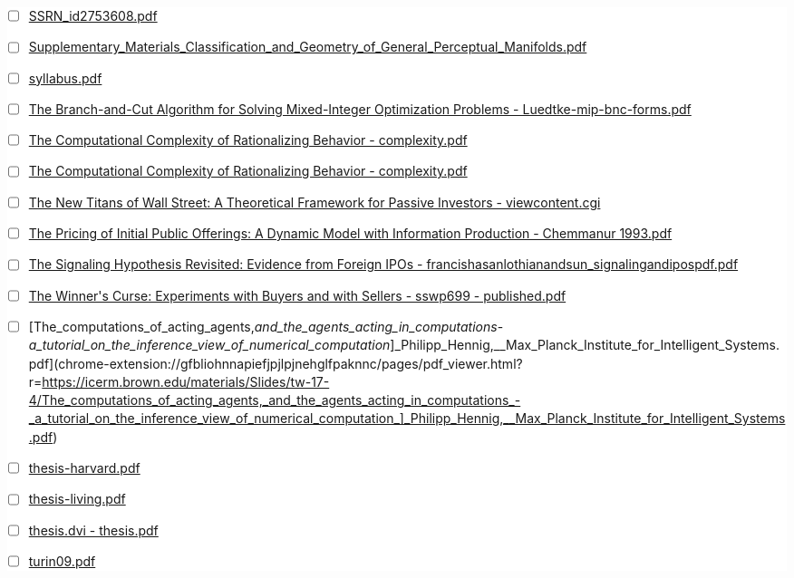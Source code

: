 - [ ] [SSRN_id2753608.pdf](chrome-extension://gfbliohnnapiefjpjlpjnehglfpaknnc/pages/pdf_viewer.html?r=https://www.research.manchester.ac.uk/portal/files/46817634/SSRN_id2753608.pdf)

- [ ] [Supplementary_Materials_Classification_and_Geometry_of_General_Perceptual_Manifolds.pdf](chrome-extension://gfbliohnnapiefjpjlpjnehglfpaknnc/pages/pdf_viewer.html?r=https://arxiv.org/src/1710.06487v1/anc/Supplementary_Materials_Classification_and_Geometry_of_General_Perceptual_Manifolds.pdf)

- [ ] [syllabus.pdf](chrome-extension://gfbliohnnapiefjpjlpjnehglfpaknnc/pages/pdf_viewer.html?r=https://www.cse.wustl.edu/~garnett/cse515t/spring_2019/files/syllabus.pdf)

- [ ] [The Branch-and-Cut Algorithm for Solving Mixed-Integer Optimization Problems - Luedtke-mip-bnc-forms.pdf](chrome-extension://gfbliohnnapiefjpjlpjnehglfpaknnc/pages/pdf_viewer.html?r=https://www.ima.umn.edu/materials/2015-2016/ND8.1-12.16/25397/Luedtke-mip-bnc-forms.pdf)

- [ ] [The Computational Complexity of Rationalizing Behavior - complexity.pdf](chrome-extension://gfbliohnnapiefjpjlpjnehglfpaknnc/pages/pdf_viewer.html?r=http://www.econ.upf.edu/~apesteguia/complexity.pdf)

- [ ] [The Computational Complexity of Rationalizing Behavior - complexity.pdf](chrome-extension://gfbliohnnapiefjpjlpjnehglfpaknnc/pages/pdf_viewer.html?r=http://www.econ.upf.edu/~apesteguia/complexity.pdf)

- [ ] [The New Titans of Wall Street: A Theoretical Framework for Passive Investors - viewcontent.cgi](chrome-extension://gfbliohnnapiefjpjlpjnehglfpaknnc/pages/pdf_viewer.html?r=https://scholarship.law.upenn.edu/cgi/viewcontent.cgi?article=2985&context=faculty_scholarship)

- [ ] [The Pricing of Initial Public Offerings: A Dynamic Model with Information Production - Chemmanur 1993.pdf](chrome-extension://gfbliohnnapiefjpjlpjnehglfpaknnc/pages/pdf_viewer.html?r=https://www2.bc.edu/thomas-chemmanur/phdfincorp/MF891%20papers/Chemmanur%201993.pdf)

- [ ] [The Signaling Hypothesis Revisited: Evidence from Foreign IPOs - francishasanlothianandsun_signalingandipospdf.pdf](chrome-extension://gfbliohnnapiefjpjlpjnehglfpaknnc/pages/pdf_viewer.html?r=https://www.fordham.edu/download/downloads/id/5567/francishasanlothianandsun_signalingandipospdf.pdf)

- [ ] [The Winner's Curse: Experiments with Buyers and with Sellers - sswp699 - published.pdf](chrome-extension://gfbliohnnapiefjpjlpjnehglfpaknnc/pages/pdf_viewer.html?r=https://authors.library.caltech.edu/83608/1/sswp699%20-%20published.pdf)

- [ ] [The_computations_of_acting_agents,_and_the_agents_acting_in_computations_-_a_tutorial_on_the_inference_view_of_numerical_computation_]_Philipp_Hennig,__Max_Planck_Institute_for_Intelligent_Systems.pdf](chrome-extension://gfbliohnnapiefjpjlpjnehglfpaknnc/pages/pdf_viewer.html?r=https://icerm.brown.edu/materials/Slides/tw-17-4/The_computations_of_acting_agents,_and_the_agents_acting_in_computations_-_a_tutorial_on_the_inference_view_of_numerical_computation_]_Philipp_Hennig,__Max_Planck_Institute_for_Intelligent_Systems.pdf)

- [ ] [thesis-harvard.pdf](chrome-extension://gfbliohnnapiefjpjlpjnehglfpaknnc/pages/pdf_viewer.html?r=https://people.eecs.berkeley.edu/~elaine/thesis-harvard.pdf)

- [ ] [thesis-living.pdf](chrome-extension://gfbliohnnapiefjpjlpjnehglfpaknnc/pages/pdf_viewer.html?r=https://people.eecs.berkeley.edu/~elaine/thesis-living.pdf)

- [ ] [thesis.dvi - thesis.pdf](chrome-extension://gfbliohnnapiefjpjlpjnehglfpaknnc/pages/pdf_viewer.html?r=http://www.inference.org.uk/mackay/thesis.pdf)

- [ ] [turin09.pdf](chrome-extension://gfbliohnnapiefjpjlpjnehglfpaknnc/pages/pdf_viewer.html?r=http://mlg.eng.cam.ac.uk/zoubin/talks/turin09.pdf)
